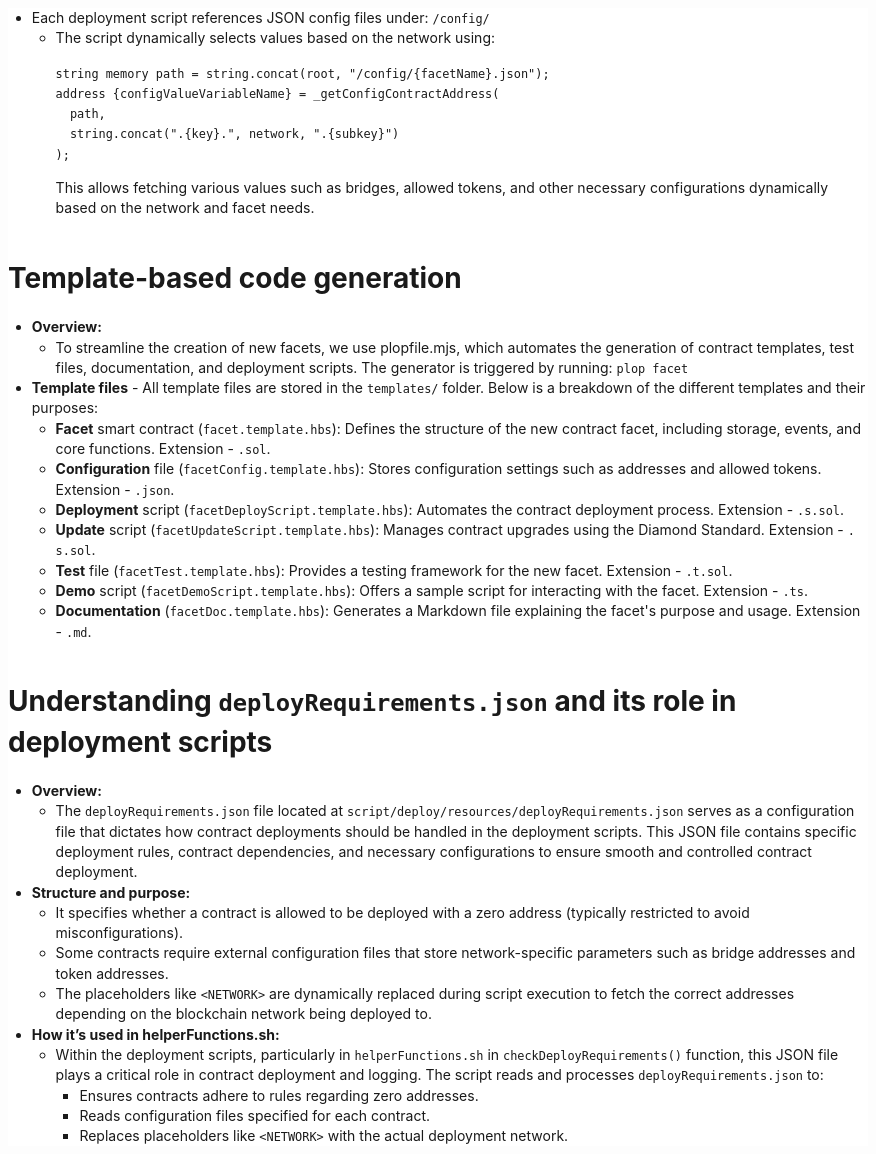   - Each deployment script references JSON config files under: `/config/`
    - The script dynamically selects values based on the network using: 
      ```
      string memory path = string.concat(root, "/config/{facetName}.json");
      address {configValueVariableName} = _getConfigContractAddress(
        path,
        string.concat(".{key}.", network, ".{subkey}")
      );
      ```
      This allows fetching various values such as bridges, allowed tokens, and other necessary configurations dynamically based on the network and facet needs.

# Template-based code generation

- **Overview:**
  - To streamline the creation of new facets, we use plopfile.mjs, which automates the generation of contract templates, test files, documentation, and deployment scripts. The generator is triggered by running: `plop facet`
- **Template files** - All template files are stored in the `templates/` folder. Below is a breakdown of the different templates and their purposes:
  - **Facet** smart contract (`facet.template.hbs`): Defines the structure of the new contract facet, including storage, events, and core functions. Extension - `.sol`.
  - **Configuration** file (`facetConfig.template.hbs`): Stores configuration settings such as addresses and allowed tokens. Extension - `.json`.
  - **Deployment** script (`facetDeployScript.template.hbs`): Automates the contract deployment process. Extension - `.s.sol`.
  - **Update** script (`facetUpdateScript.template.hbs`): Manages contract upgrades using the Diamond Standard. Extension - `.s.sol`.
  - **Test** file (`facetTest.template.hbs`): Provides a testing framework for the new facet. Extension - `.t.sol`.
  - **Demo** script (`facetDemoScript.template.hbs`): Offers a sample script for interacting with the facet. Extension - `.ts`.
  - **Documentation** (`facetDoc.template.hbs`): Generates a Markdown file explaining the facet's purpose and usage.  Extension - `.md`.


 
# Understanding `deployRequirements.json` and its role in deployment scripts
- **Overview:**
  - The `deployRequirements.json` file located at `script/deploy/resources/deployRequirements.json` serves as a configuration file that dictates how contract deployments should be handled in the deployment scripts. This JSON file contains specific deployment rules, contract dependencies, and necessary configurations to ensure smooth and controlled contract deployment.  
- **Structure and purpose:**
  - It specifies whether a contract is allowed to be deployed with a zero address (typically restricted to avoid misconfigurations).
  - Some contracts require external configuration files that store network-specific parameters such as bridge addresses and token addresses.
  - The placeholders like `<NETWORK>` are dynamically replaced during script execution to fetch the correct addresses depending on the blockchain network being deployed to.
- **How it’s used in helperFunctions.sh:**
  - Within the deployment scripts, particularly in `helperFunctions.sh` in `checkDeployRequirements()` function, this JSON file plays a critical role in contract deployment and logging. The script reads and processes `deployRequirements.json` to:
    - Ensures contracts adhere to rules regarding zero addresses.
    - Reads configuration files specified for each contract.
    - Replaces placeholders like `<NETWORK>` with the actual deployment network.
